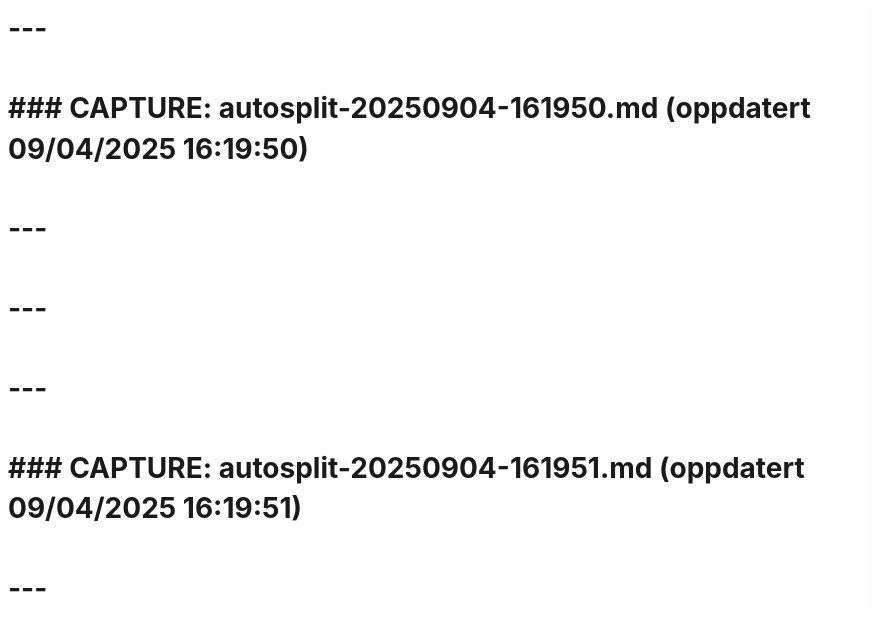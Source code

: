 #

#

# ---

#

#

#

#

#

# \### CAPTURE: autosplit-20250904-161950.md (oppdatert 09/04/2025 16:19:50)

# ---

#

#

# ---

#

#

#

# ---

#

#

#

#

#

# \### CAPTURE: autosplit-20250904-161951.md (oppdatert 09/04/2025 16:19:51)

# ---

#
